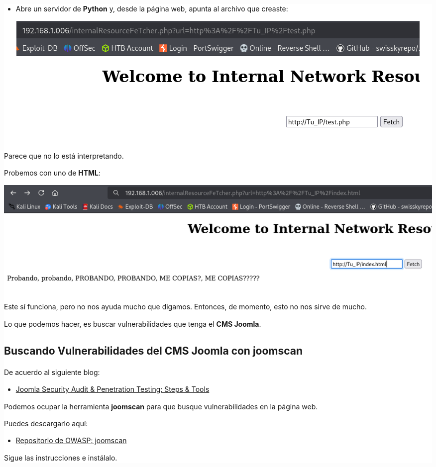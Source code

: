 * Abre un servidor de **Python** y, desde la página web, apunta al archivo que creaste:

<p align="center">
<img src="/assets/images/vulnhub-writeup-nagini/Captura11.png">
</p>

Parece que no lo está interpretando.

Probemos con uno de **HTML**:

<p align="center">
<img src="/assets/images/vulnhub-writeup-nagini/Captura12.png">
</p>

Este sí funciona, pero no nos ayuda mucho que digamos. Entonces, de momento, esto no nos sirve de mucho.

Lo que podemos hacer, es buscar vulnerabilidades que tenga el **CMS Joomla**.

<h2 id="Joomla">Buscando Vulnerabilidades del CMS Joomla con joomscan</h2>

De acuerdo al siguiente blog:
* <a href="https://www.getastra.com/blog/security-audit/joomla-penetration-testing/" target="_blank">Joomla Security Audit & Penetration Testing: Steps & Tools</a>

Podemos ocupar la herramienta **joomscan** para que busque vulnerabilidades en la página web.

Puedes descargarlo aquí:
* <a href="https://github.com/OWASP/joomscan" target="_blank">Repositorio de OWASP: joomscan</a>

Sigue las instrucciones e instálalo.
